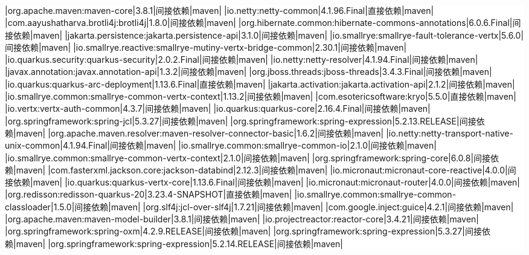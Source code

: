 |org.apache.maven:maven-core|3.8.1|间接依赖|maven|
|io.netty:netty-common|4.1.96.Final|直接依赖|maven|
|com.aayushatharva.brotli4j:brotli4j|1.8.0|间接依赖|maven|
|org.hibernate.common:hibernate-commons-annotations|6.0.6.Final|间接依赖|maven|
|jakarta.persistence:jakarta.persistence-api|3.1.0|间接依赖|maven|
|io.smallrye:smallrye-fault-tolerance-vertx|5.6.0|间接依赖|maven|
|io.smallrye.reactive:smallrye-mutiny-vertx-bridge-common|2.30.1|间接依赖|maven|
|io.quarkus.security:quarkus-security|2.0.2.Final|间接依赖|maven|
|io.netty:netty-resolver|4.1.94.Final|间接依赖|maven|
|javax.annotation:javax.annotation-api|1.3.2|间接依赖|maven|
|org.jboss.threads:jboss-threads|3.4.3.Final|间接依赖|maven|
|io.quarkus:quarkus-arc-deployment|1.13.6.Final|直接依赖|maven|
|jakarta.activation:jakarta.activation-api|2.1.2|间接依赖|maven|
|io.smallrye.common:smallrye-common-vertx-context|1.13.2|间接依赖|maven|
|com.esotericsoftware:kryo|5.5.0|直接依赖|maven|
|io.vertx:vertx-auth-common|4.3.7|间接依赖|maven|
|io.quarkus:quarkus-core|2.16.4.Final|间接依赖|maven|
|org.springframework:spring-jcl|5.3.27|间接依赖|maven|
|org.springframework:spring-expression|5.2.13.RELEASE|间接依赖|maven|
|org.apache.maven.resolver:maven-resolver-connector-basic|1.6.2|间接依赖|maven|
|io.netty:netty-transport-native-unix-common|4.1.94.Final|间接依赖|maven|
|io.smallrye.common:smallrye-common-io|2.1.0|间接依赖|maven|
|io.smallrye.common:smallrye-common-vertx-context|2.1.0|间接依赖|maven|
|org.springframework:spring-core|6.0.8|间接依赖|maven|
|com.fasterxml.jackson.core:jackson-databind|2.12.3|间接依赖|maven|
|io.micronaut:micronaut-core-reactive|4.0.0|间接依赖|maven|
|io.quarkus:quarkus-vertx-core|1.13.6.Final|间接依赖|maven|
|io.micronaut:micronaut-router|4.0.0|间接依赖|maven|
|org.redisson:redisson-quarkus-20|3.23.4-SNAPSHOT|直接依赖|maven|
|io.smallrye.common:smallrye-common-classloader|1.5.0|间接依赖|maven|
|org.slf4j:jcl-over-slf4j|1.7.21|间接依赖|maven|
|com.google.inject:guice|4.2.1|间接依赖|maven|
|org.apache.maven:maven-model-builder|3.8.1|间接依赖|maven|
|io.projectreactor:reactor-core|3.4.21|间接依赖|maven|
|org.springframework:spring-oxm|4.2.9.RELEASE|间接依赖|maven|
|org.springframework:spring-expression|5.3.27|间接依赖|maven|
|org.springframework:spring-expression|5.2.14.RELEASE|间接依赖|maven|